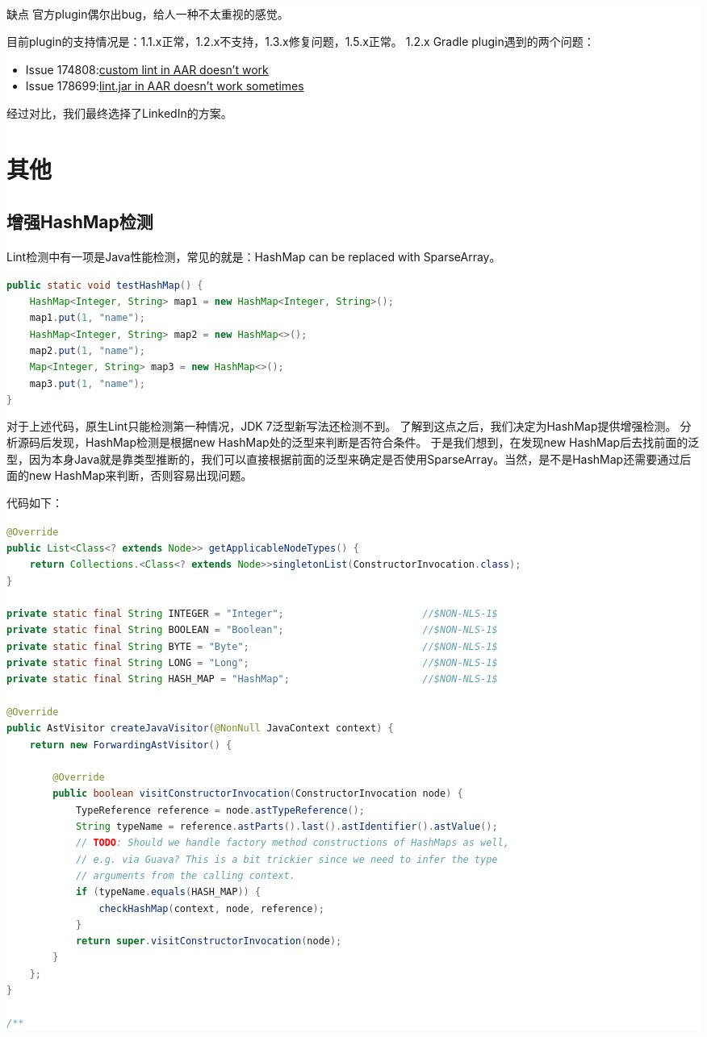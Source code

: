 缺点
官方plugin偶尔出bug，给人一种不太重视的感觉。

目前plugin的支持情况是：1.1.x正常，1.2.x不支持，1.3.x修复问题，1.5.x正常。
1.2.x Gradle plugin遇到的两个问题：
- Issue 174808:[custom lint in AAR doesn’t work](https://code.google.com/p/android/issues/detail?id=174808)
- Issue 178699:[lint.jar in AAR doesn’t work sometimes](https://code.google.com/p/android/issues/detail?id=178699)

经过对比，我们最终选择了LinkedIn的方案。

# 其他
## 增强HashMap检测
Lint检测中有一项是Java性能检测，常见的就是：HashMap can be replaced with SparseArray。
```java
public static void testHashMap() {
    HashMap<Integer, String> map1 = new HashMap<Integer, String>();
    map1.put(1, "name");
    HashMap<Integer, String> map2 = new HashMap<>();
    map2.put(1, "name");
    Map<Integer, String> map3 = new HashMap<>();
    map3.put(1, "name");
}
```
对于上述代码，原生Lint只能检测第一种情况，JDK 7泛型新写法还检测不到。
了解到这点之后，我们决定为HashMap提供增强检测。
分析源码后发现，HashMap检测是根据new HashMap处的泛型来判断是否符合条件。 于是我们想到，在发现new HashMap后去找前面的泛型，因为本身Java就是靠类型推断的，我们可以直接根据前面的泛型来确定是否使用SparseArray。当然，是不是HashMap还需要通过后面的new HashMap来判断，否则容易出现问题。

代码如下：
```java
@Override
public List<Class<? extends Node>> getApplicableNodeTypes() {
    return Collections.<Class<? extends Node>>singletonList(ConstructorInvocation.class);
}

private static final String INTEGER = "Integer";                        //$NON-NLS-1$
private static final String BOOLEAN = "Boolean";                        //$NON-NLS-1$
private static final String BYTE = "Byte";                              //$NON-NLS-1$
private static final String LONG = "Long";                              //$NON-NLS-1$
private static final String HASH_MAP = "HashMap";                       //$NON-NLS-1$

@Override
public AstVisitor createJavaVisitor(@NonNull JavaContext context) {
    return new ForwardingAstVisitor() {

        @Override
        public boolean visitConstructorInvocation(ConstructorInvocation node) {
            TypeReference reference = node.astTypeReference();
            String typeName = reference.astParts().last().astIdentifier().astValue();
            // TODO: Should we handle factory method constructions of HashMaps as well,
            // e.g. via Guava? This is a bit trickier since we need to infer the type
            // arguments from the calling context.
            if (typeName.equals(HASH_MAP)) {
                checkHashMap(context, node, reference);
            }
            return super.visitConstructorInvocation(node);
        }
    };
}

/**
```